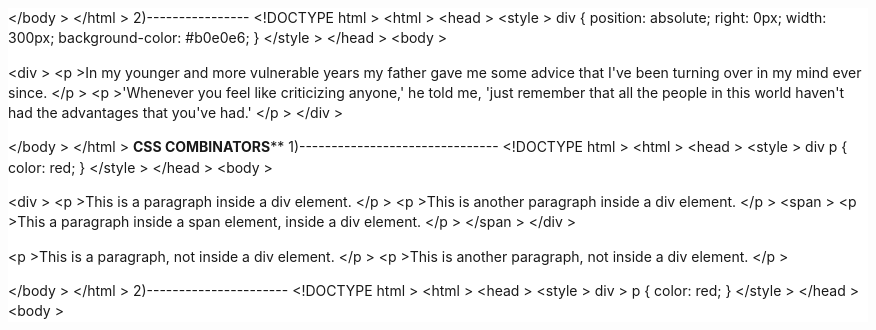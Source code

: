  &lt;/body &gt;
 &lt;/html &gt;
2)----------------
 &lt;!DOCTYPE html &gt;
 &lt;html &gt;
 &lt;head &gt;
 &lt;style &gt;
div {
  position: absolute;
  right: 0px;
  width: 300px;
  background-color: #b0e0e6;
}
 &lt;/style &gt;
 &lt;/head &gt;
 &lt;body &gt;

 &lt;div &gt;
   &lt;p &gt;In my younger and more vulnerable years my father gave me some advice that I've been turning over in my mind ever since. &lt;/p &gt;
   &lt;p &gt;'Whenever you feel like criticizing anyone,' he told me, 'just remember that all the people in this world haven't had the advantages that you've had.' &lt;/p &gt;
 &lt;/div &gt;

 &lt;/body &gt;
 &lt;/html &gt;
**********************CSS COMBINATORS************************
1)-------------------------------
 &lt;!DOCTYPE html &gt;
 &lt;html &gt;
 &lt;head &gt;
 &lt;style &gt;
div p {
  color: red;
}
 &lt;/style &gt;
 &lt;/head &gt;
 &lt;body &gt;

 &lt;div &gt;
   &lt;p &gt;This is a paragraph inside a div element. &lt;/p &gt;
   &lt;p &gt;This is another paragraph inside a div element. &lt;/p &gt;
   &lt;span &gt; &lt;p &gt;This a paragraph inside a span element, inside a div element. &lt;/p &gt; &lt;/span &gt;
 &lt;/div &gt;

 &lt;p &gt;This is a paragraph, not inside a div element. &lt;/p &gt;
 &lt;p &gt;This is another paragraph, not inside a div element. &lt;/p &gt;

 &lt;/body &gt;
 &lt;/html &gt;
2)----------------------
 &lt;!DOCTYPE html &gt;
 &lt;html &gt;
 &lt;head &gt;
 &lt;style &gt;
div  &gt; p {
  color: red;
}
 &lt;/style &gt;
 &lt;/head &gt;
 &lt;body &gt;
